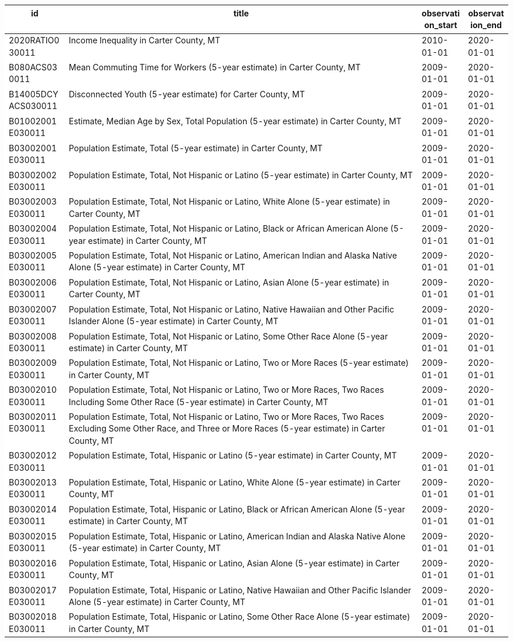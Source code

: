 | id                        | title                                                                                                                                                                      | observation_start   | observation_end   |
|---------------------------|----------------------------------------------------------------------------------------------------------------------------------------------------------------------------|---------------------|-------------------|
| 2020RATIO030011           | Income Inequality in Carter County, MT                                                                                                                                     | 2010-01-01          | 2020-01-01        |
| B080ACS030011             | Mean Commuting Time for Workers (5-year estimate) in Carter County, MT                                                                                                     | 2009-01-01          | 2020-01-01        |
| B14005DCYACS030011        | Disconnected Youth (5-year estimate) for Carter County, MT                                                                                                                 | 2009-01-01          | 2020-01-01        |
| B01002001E030011          | Estimate, Median Age by Sex, Total Population (5-year estimate) in Carter County, MT                                                                                       | 2009-01-01          | 2020-01-01        |
| B03002001E030011          | Population Estimate, Total (5-year estimate) in Carter County, MT                                                                                                          | 2009-01-01          | 2020-01-01        |
| B03002002E030011          | Population Estimate, Total, Not Hispanic or Latino (5-year estimate) in Carter County, MT                                                                                  | 2009-01-01          | 2020-01-01        |
| B03002003E030011          | Population Estimate, Total, Not Hispanic or Latino, White Alone (5-year estimate) in Carter County, MT                                                                     | 2009-01-01          | 2020-01-01        |
| B03002004E030011          | Population Estimate, Total, Not Hispanic or Latino, Black or African American Alone (5-year estimate) in Carter County, MT                                                 | 2009-01-01          | 2020-01-01        |
| B03002005E030011          | Population Estimate, Total, Not Hispanic or Latino, American Indian and Alaska Native Alone (5-year estimate) in Carter County, MT                                         | 2009-01-01          | 2020-01-01        |
| B03002006E030011          | Population Estimate, Total, Not Hispanic or Latino, Asian Alone (5-year estimate) in Carter County, MT                                                                     | 2009-01-01          | 2020-01-01        |
| B03002007E030011          | Population Estimate, Total, Not Hispanic or Latino, Native Hawaiian and Other Pacific Islander Alone (5-year estimate) in Carter County, MT                                | 2009-01-01          | 2020-01-01        |
| B03002008E030011          | Population Estimate, Total, Not Hispanic or Latino, Some Other Race Alone (5-year estimate) in Carter County, MT                                                           | 2009-01-01          | 2020-01-01        |
| B03002009E030011          | Population Estimate, Total, Not Hispanic or Latino, Two or More Races (5-year estimate) in Carter County, MT                                                               | 2009-01-01          | 2020-01-01        |
| B03002010E030011          | Population Estimate, Total, Not Hispanic or Latino, Two or More Races, Two Races Including Some Other Race (5-year estimate) in Carter County, MT                          | 2009-01-01          | 2020-01-01        |
| B03002011E030011          | Population Estimate, Total, Not Hispanic or Latino, Two or More Races, Two Races Excluding Some Other Race, and Three or More Races (5-year estimate) in Carter County, MT | 2009-01-01          | 2020-01-01        |
| B03002012E030011          | Population Estimate, Total, Hispanic or Latino (5-year estimate) in Carter County, MT                                                                                      | 2009-01-01          | 2020-01-01        |
| B03002013E030011          | Population Estimate, Total, Hispanic or Latino, White Alone (5-year estimate) in Carter County, MT                                                                         | 2009-01-01          | 2020-01-01        |
| B03002014E030011          | Population Estimate, Total, Hispanic or Latino, Black or African American Alone (5-year estimate) in Carter County, MT                                                     | 2009-01-01          | 2020-01-01        |
| B03002015E030011          | Population Estimate, Total, Hispanic or Latino, American Indian and Alaska Native Alone (5-year estimate) in Carter County, MT                                             | 2009-01-01          | 2020-01-01        |
| B03002016E030011          | Population Estimate, Total, Hispanic or Latino, Asian Alone (5-year estimate) in Carter County, MT                                                                         | 2009-01-01          | 2020-01-01        |
| B03002017E030011          | Population Estimate, Total, Hispanic or Latino, Native Hawaiian and Other Pacific Islander Alone (5-year estimate) in Carter County, MT                                    | 2009-01-01          | 2020-01-01        |
| B03002018E030011          | Population Estimate, Total, Hispanic or Latino, Some Other Race Alone (5-year estimate) in Carter County, MT                                                               | 2009-01-01          | 2020-01-01        |
